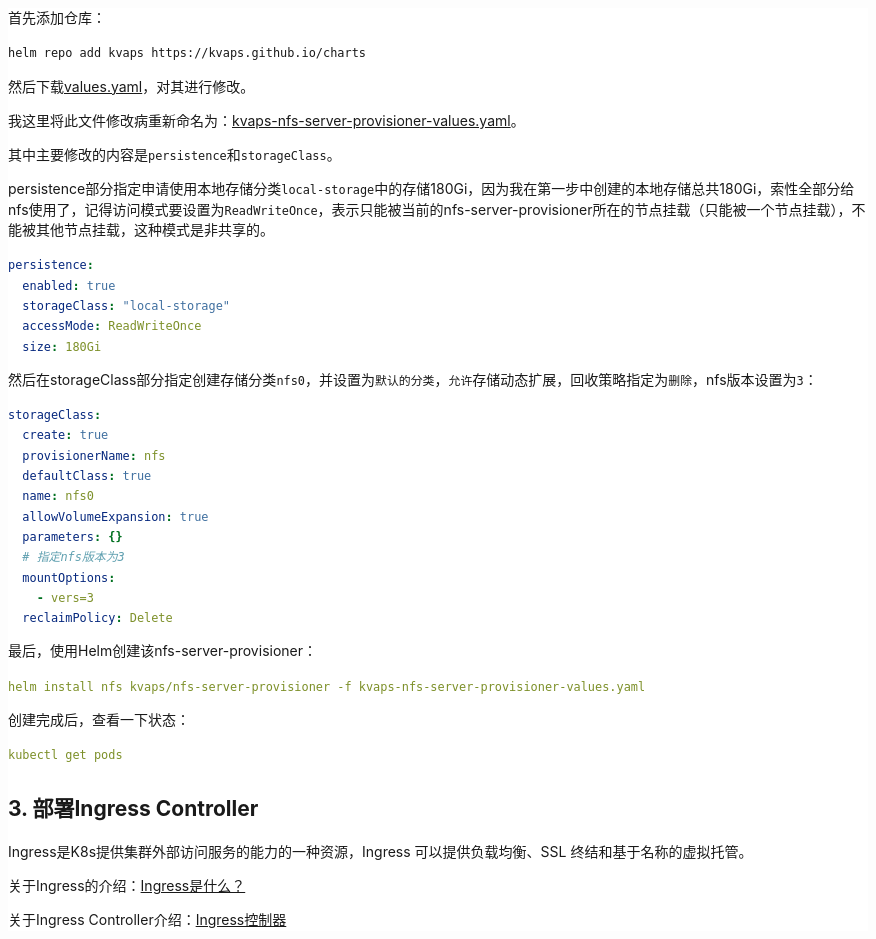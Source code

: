 首先添加仓库：
```sh
helm repo add kvaps https://kvaps.github.io/charts
```

然后下载[values.yaml](https://github.com/kubernetes-sigs/nfs-ganesha-server-and-external-provisioner/blob/master/deploy/helm/values.yaml)，对其进行修改。

我这里将此文件修改病重新命名为：[kvaps-nfs-server-provisioner-values.yaml](kvaps-nfs-server-provisioner-values.yaml)。

其中主要修改的内容是`persistence`和`storageClass`。

persistence部分指定申请使用本地存储分类`local-storage`中的存储180Gi，因为我在第一步中创建的本地存储总共180Gi，索性全部分给nfs使用了，记得访问模式要设置为`ReadWriteOnce`，表示只能被当前的nfs-server-provisioner所在的节点挂载（只能被一个节点挂载），不能被其他节点挂载，这种模式是非共享的。

```yaml
persistence:
  enabled: true
  storageClass: "local-storage"
  accessMode: ReadWriteOnce
  size: 180Gi
```

然后在storageClass部分指定创建存储分类`nfs0`，并设置为`默认的分类`，`允许`存储动态扩展，回收策略指定为`删除`，nfs版本设置为`3`：

```yaml
storageClass:
  create: true
  provisionerName: nfs
  defaultClass: true
  name: nfs0
  allowVolumeExpansion: true
  parameters: {}
  # 指定nfs版本为3
  mountOptions:
    - vers=3
  reclaimPolicy: Delete
```

最后，使用Helm创建该nfs-server-provisioner：
```yaml
helm install nfs kvaps/nfs-server-provisioner -f kvaps-nfs-server-provisioner-values.yaml
```
创建完成后，查看一下状态：

```yaml
kubectl get pods
```

## 3. 部署Ingress Controller

Ingress是K8s提供集群外部访问服务的能力的一种资源，Ingress 可以提供负载均衡、SSL 终结和基于名称的虚拟托管。

关于Ingress的介绍：[Ingress是什么？](https://kubernetes.io/zh/docs/concepts/services-networking/ingress/)

关于Ingress Controller介绍：[Ingress控制器](https://kubernetes.io/zh/docs/concepts/services-networking/ingress-controllers/)
